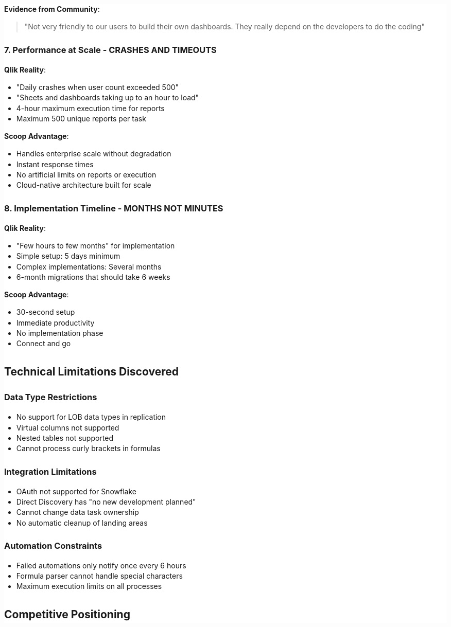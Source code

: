 **Evidence from Community**:
> "Not very friendly to our users to build their own dashboards. They really depend on the developers to do the coding"

### 7. Performance at Scale - CRASHES AND TIMEOUTS
**Qlik Reality**:
- "Daily crashes when user count exceeded 500"
- "Sheets and dashboards taking up to an hour to load"
- 4-hour maximum execution time for reports
- Maximum 500 unique reports per task

**Scoop Advantage**:
- Handles enterprise scale without degradation
- Instant response times
- No artificial limits on reports or execution
- Cloud-native architecture built for scale

### 8. Implementation Timeline - MONTHS NOT MINUTES
**Qlik Reality**:
- "Few hours to few months" for implementation
- Simple setup: 5 days minimum
- Complex implementations: Several months
- 6-month migrations that should take 6 weeks

**Scoop Advantage**:
- 30-second setup
- Immediate productivity
- No implementation phase
- Connect and go

## Technical Limitations Discovered

### Data Type Restrictions
- No support for LOB data types in replication
- Virtual columns not supported
- Nested tables not supported
- Cannot process curly brackets in formulas

### Integration Limitations
- OAuth not supported for Snowflake
- Direct Discovery has "no new development planned"
- Cannot change data task ownership
- No automatic cleanup of landing areas

### Automation Constraints
- Failed automations only notify once every 6 hours
- Formula parser cannot handle special characters
- Maximum execution limits on all processes

## Competitive Positioning
